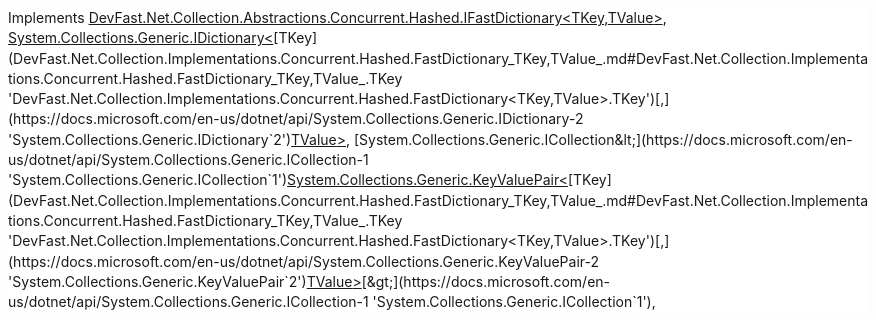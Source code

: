Implements [DevFast.Net.Collection.Abstractions.Concurrent.Hashed.IFastDictionary&lt;](DevFast.Net.Collection.Abstractions.Concurrent.Hashed.IFastDictionary_TKey,TValue_.md 'DevFast.Net.Collection.Abstractions.Concurrent.Hashed.IFastDictionary<TKey,TValue>')[TKey](DevFast.Net.Collection.Implementations.Concurrent.Hashed.FastDictionary_TKey,TValue_.md#DevFast.Net.Collection.Implementations.Concurrent.Hashed.FastDictionary_TKey,TValue_.TKey 'DevFast.Net.Collection.Implementations.Concurrent.Hashed.FastDictionary<TKey,TValue>.TKey')[,](DevFast.Net.Collection.Abstractions.Concurrent.Hashed.IFastDictionary_TKey,TValue_.md 'DevFast.Net.Collection.Abstractions.Concurrent.Hashed.IFastDictionary<TKey,TValue>')[TValue](DevFast.Net.Collection.Implementations.Concurrent.Hashed.FastDictionary_TKey,TValue_.md#DevFast.Net.Collection.Implementations.Concurrent.Hashed.FastDictionary_TKey,TValue_.TValue 'DevFast.Net.Collection.Implementations.Concurrent.Hashed.FastDictionary<TKey,TValue>.TValue')[&gt;](DevFast.Net.Collection.Abstractions.Concurrent.Hashed.IFastDictionary_TKey,TValue_.md 'DevFast.Net.Collection.Abstractions.Concurrent.Hashed.IFastDictionary<TKey,TValue>'), [System.Collections.Generic.IDictionary&lt;](https://docs.microsoft.com/en-us/dotnet/api/System.Collections.Generic.IDictionary-2 'System.Collections.Generic.IDictionary`2')[TKey](DevFast.Net.Collection.Implementations.Concurrent.Hashed.FastDictionary_TKey,TValue_.md#DevFast.Net.Collection.Implementations.Concurrent.Hashed.FastDictionary_TKey,TValue_.TKey 'DevFast.Net.Collection.Implementations.Concurrent.Hashed.FastDictionary<TKey,TValue>.TKey')[,](https://docs.microsoft.com/en-us/dotnet/api/System.Collections.Generic.IDictionary-2 'System.Collections.Generic.IDictionary`2')[TValue](DevFast.Net.Collection.Implementations.Concurrent.Hashed.FastDictionary_TKey,TValue_.md#DevFast.Net.Collection.Implementations.Concurrent.Hashed.FastDictionary_TKey,TValue_.TValue 'DevFast.Net.Collection.Implementations.Concurrent.Hashed.FastDictionary<TKey,TValue>.TValue')[&gt;](https://docs.microsoft.com/en-us/dotnet/api/System.Collections.Generic.IDictionary-2 'System.Collections.Generic.IDictionary`2'), [System.Collections.Generic.ICollection&lt;](https://docs.microsoft.com/en-us/dotnet/api/System.Collections.Generic.ICollection-1 'System.Collections.Generic.ICollection`1')[System.Collections.Generic.KeyValuePair&lt;](https://docs.microsoft.com/en-us/dotnet/api/System.Collections.Generic.KeyValuePair-2 'System.Collections.Generic.KeyValuePair`2')[TKey](DevFast.Net.Collection.Implementations.Concurrent.Hashed.FastDictionary_TKey,TValue_.md#DevFast.Net.Collection.Implementations.Concurrent.Hashed.FastDictionary_TKey,TValue_.TKey 'DevFast.Net.Collection.Implementations.Concurrent.Hashed.FastDictionary<TKey,TValue>.TKey')[,](https://docs.microsoft.com/en-us/dotnet/api/System.Collections.Generic.KeyValuePair-2 'System.Collections.Generic.KeyValuePair`2')[TValue](DevFast.Net.Collection.Implementations.Concurrent.Hashed.FastDictionary_TKey,TValue_.md#DevFast.Net.Collection.Implementations.Concurrent.Hashed.FastDictionary_TKey,TValue_.TValue 'DevFast.Net.Collection.Implementations.Concurrent.Hashed.FastDictionary<TKey,TValue>.TValue')[&gt;](https://docs.microsoft.com/en-us/dotnet/api/System.Collections.Generic.KeyValuePair-2 'System.Collections.Generic.KeyValuePair`2')[&gt;](https://docs.microsoft.com/en-us/dotnet/api/System.Collections.Generic.ICollection-1 'System.Collections.Generic.ICollection`1'),